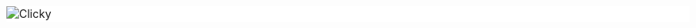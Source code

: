 ﻿<!DOCTYPE html>
<html><head><meta http-equiv="Content-Type" content="text/html; charset=UTF-8">

<meta name="viewport" content="width=device-width,height=device-height, initial-scale=1.0, user-scalable=no">
<meta name="apple-mobile-web-app-capable" content="yes"> 
<meta name="robots" content="noindex,follow">
<link rel="shortcut icon" href="/assets/images/favicon.png">
<script src="../assets/js/jquery-1.11.1.min.js"></script>
<script src="../sw.js"></script>
<script async src="https://pagead2.googlesyndication.com/pagead/js/adsbygoogle.js?client=ca-pub-7353728415772033" crossorigin="anonymous"></script>

<script async src="https://www.googletagmanager.com/gtag/js?id=G-M50CZY3LGQ"></script>
<script>
     window.dataLayer = window.dataLayer || [];
    function gtag(){dataLayer.push(arguments);}
    gtag('js', new Date());
    gtag('config', 'G-M50CZY3LGQ');
</script>

<script type="text/javascript">
    (function(c,l,a,r,i,t,y){
        c[a]=c[a]||function(){(c[a].q=c[a].q||[]).push(arguments)};
        t=l.createElement(r);t.async=1;t.src="https://www.clarity.ms/tag/"+i;
        y=l.getElementsByTagName(r)[0];y.parentNode.insertBefore(t,y);
    })(window, document, "clarity", "script", "fpva872c50");
</script>

<script async src="//static.getclicky.com/101396814.js"></script>
<noscript><p><img alt="Clicky" width="1" height="1" src="//in.getclicky.com/101396814ns.gif" /></p></noscript>

<script>
    !function(){var t,o,c,e=window,n=document,r=arguments,a="script",i=["call","cancelAction","config","identify","push","track","trackClick","trackForm","update","visit"],s=function(){var t,o=this,c=function(t){o[t]=function(){return o._e.push([t].concat(Array.prototype.slice.call(arguments,0))),o}};for(o._e=[],t=0;t<i.length;t++)c(i[t])};for(e.__woo=e.__woo||{},t=0;t<r.length;t++)e.__woo[r[t]]=e[r[t]]=e[r[t]]||new s;(o=n.createElement(a)).async=1,o.src="https://static.woopra.com/js/w.js",(c=n.getElementsByTagName(a)[0]).parentNode.insertBefore(o,c)}("woopra");
        woopra.config({
        domain: "tgnav.github.io",
        outgoing_tracking: true,
        download_tracking: true,
        click_tracking: true
    });
    woopra.track();
</script>
<script>
    if (navigator.serviceWorker != null) {
        navigator.serviceWorker.register('/sw.js')
        .then(function(registration) {
            console.log('Registered events at scope: ', registration.scope);
        });
    }
</script>
<title>加载中...</title>
<meta http-equiv="Content-Type" content="text/html; charset=utf-8" />
<title>Loading.</title>
<meta name="viewport" content="width=device-width,initial-scale=1.0,maximum-scale=1.0" />
<style>